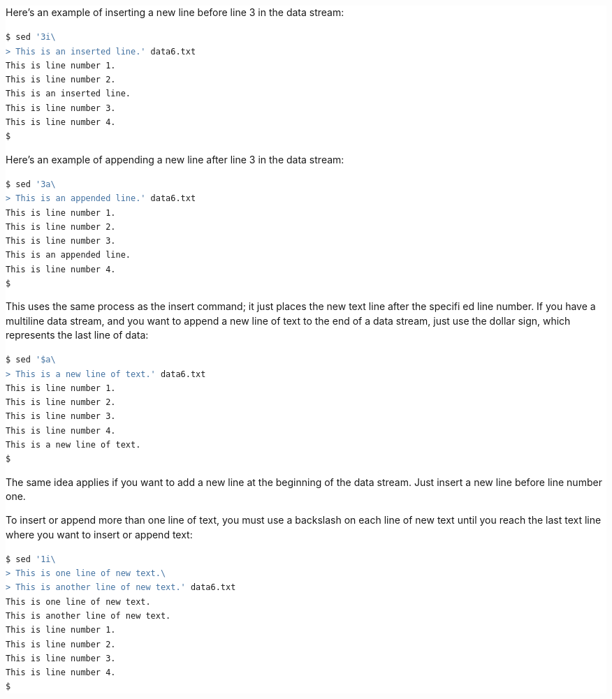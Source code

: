 Here’s an example of inserting a new line before line 3 in the data stream:

```bash
$ sed '3i\
> This is an inserted line.' data6.txt
This is line number 1.
This is line number 2.
This is an inserted line.
This is line number 3.
This is line number 4.
$
```

Here’s an example of appending a new line after line 3 in the data stream:

```bash
$ sed '3a\
> This is an appended line.' data6.txt
This is line number 1.
This is line number 2.
This is line number 3.
This is an appended line.
This is line number 4.
$
```

This uses the same process as the  insert command; it just places the new text line after
the specifi ed line number. If you have a multiline data stream, and you want to append a
new line of text to the end of a data stream, just use the dollar sign, which represents the
last line of data:

```bash
$ sed '$a\
> This is a new line of text.' data6.txt
This is line number 1.
This is line number 2.
This is line number 3.
This is line number 4.
This is a new line of text.
$
```

The same idea applies if you want to add a new line at the beginning of the data stream.
Just insert a new line before line number one.

To insert or append more than one line of text, you must use a backslash on each line of
new text until you reach the last text line where you want to insert or append text:

```bash
$ sed '1i\
> This is one line of new text.\
> This is another line of new text.' data6.txt
This is one line of new text.
This is another line of new text.
This is line number 1.
This is line number 2.
This is line number 3.
This is line number 4.
$
```
